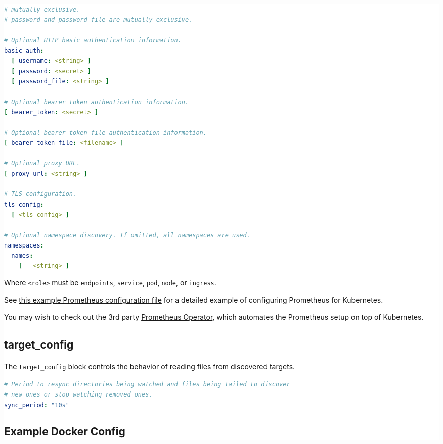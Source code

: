 ```yaml
# mutually exclusive.
# password and password_file are mutually exclusive.

# Optional HTTP basic authentication information.
basic_auth:
  [ username: <string> ]
  [ password: <secret> ]
  [ password_file: <string> ]

# Optional bearer token authentication information.
[ bearer_token: <secret> ]

# Optional bearer token file authentication information.
[ bearer_token_file: <filename> ]

# Optional proxy URL.
[ proxy_url: <string> ]

# TLS configuration.
tls_config:
  [ <tls_config> ]

# Optional namespace discovery. If omitted, all namespaces are used.
namespaces:
  names:
    [ - <string> ]
```

Where `<role>` must be `endpoints`, `service`, `pod`, `node`, or
`ingress`.

See
[this example Prometheus configuration file](https://github.com/prometheus/prometheus/blob/master/documentation/examples/prometheus-kubernetes.yml)
for a detailed example of configuring Prometheus for Kubernetes.

You may wish to check out the 3rd party
[Prometheus Operator](https://github.com/coreos/prometheus-operator),
which automates the Prometheus setup on top of Kubernetes.

## target_config

The `target_config` block controls the behavior of reading files from discovered
targets.

```yaml
# Period to resync directories being watched and files being tailed to discover
# new ones or stop watching removed ones.
sync_period: "10s"
```

## Example Docker Config
